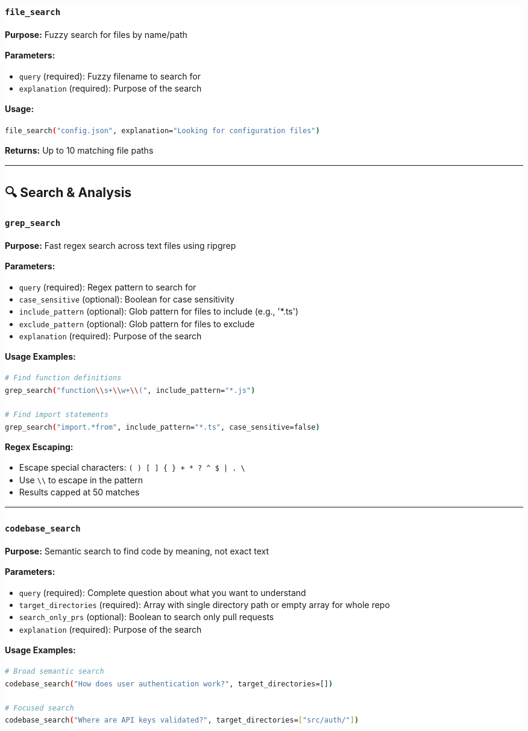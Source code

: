 
### `file_search`
**Purpose:** Fuzzy search for files by name/path

**Parameters:**
- `query` (required): Fuzzy filename to search for
- `explanation` (required): Purpose of the search

**Usage:**
```bash
file_search("config.json", explanation="Looking for configuration files")
```

**Returns:** Up to 10 matching file paths

---

## 🔍 Search & Analysis

### `grep_search`
**Purpose:** Fast regex search across text files using ripgrep

**Parameters:**
- `query` (required): Regex pattern to search for
- `case_sensitive` (optional): Boolean for case sensitivity
- `include_pattern` (optional): Glob pattern for files to include (e.g., '*.ts')
- `exclude_pattern` (optional): Glob pattern for files to exclude
- `explanation` (required): Purpose of the search

**Usage Examples:**
```bash
# Find function definitions
grep_search("function\\s+\\w+\\(", include_pattern="*.js")

# Find import statements
grep_search("import.*from", include_pattern="*.ts", case_sensitive=false)
```

**Regex Escaping:**
- Escape special characters: `( ) [ ] { } + * ? ^ $ | . \`
- Use `\\` to escape in the pattern
- Results capped at 50 matches

---

### `codebase_search`
**Purpose:** Semantic search to find code by meaning, not exact text

**Parameters:**
- `query` (required): Complete question about what you want to understand
- `target_directories` (required): Array with single directory path or empty array for whole repo
- `search_only_prs` (optional): Boolean to search only pull requests
- `explanation` (required): Purpose of the search

**Usage Examples:**
```bash
# Broad semantic search
codebase_search("How does user authentication work?", target_directories=[])

# Focused search
codebase_search("Where are API keys validated?", target_directories=["src/auth/"])
```
